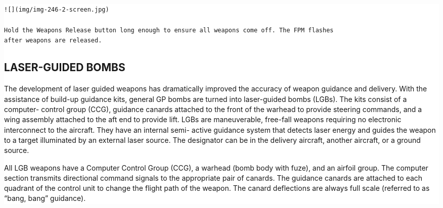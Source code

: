     ![](img/img-246-2-screen.jpg)
    
    Hold the Weapons Release button long enough to ensure all weapons come off. The FPM flashes
    after weapons are released.

## LASER-GUIDED BOMBS

The development of laser guided weapons has dramatically improved the accuracy of weapon guidance and
delivery. With the assistance of build-up guidance kits, general GP bombs are turned into laser-guided bombs
(LGBs). The kits consist of a computer- control group (CCG), guidance canards attached to the front of the
warhead to provide steering commands, and a wing assembly attached to the aft end to provide lift. LGBs are
maneuverable, free-fall weapons requiring no electronic interconnect to the aircraft. They have an internal semi-
active guidance system that detects laser energy and guides the weapon to a target illuminated by an external
laser source. The designator can be in the delivery aircraft, another aircraft, or a ground source.

All LGB weapons have a Computer Control Group (CCG), a warhead (bomb body with fuze), and an airfoil
group. The computer section transmits directional command signals to the appropriate pair of canards. The
guidance canards are attached to each quadrant of the control unit to change the flight path of the weapon. The
canard deflections are always full scale (referred to as “bang, bang” guidance).
